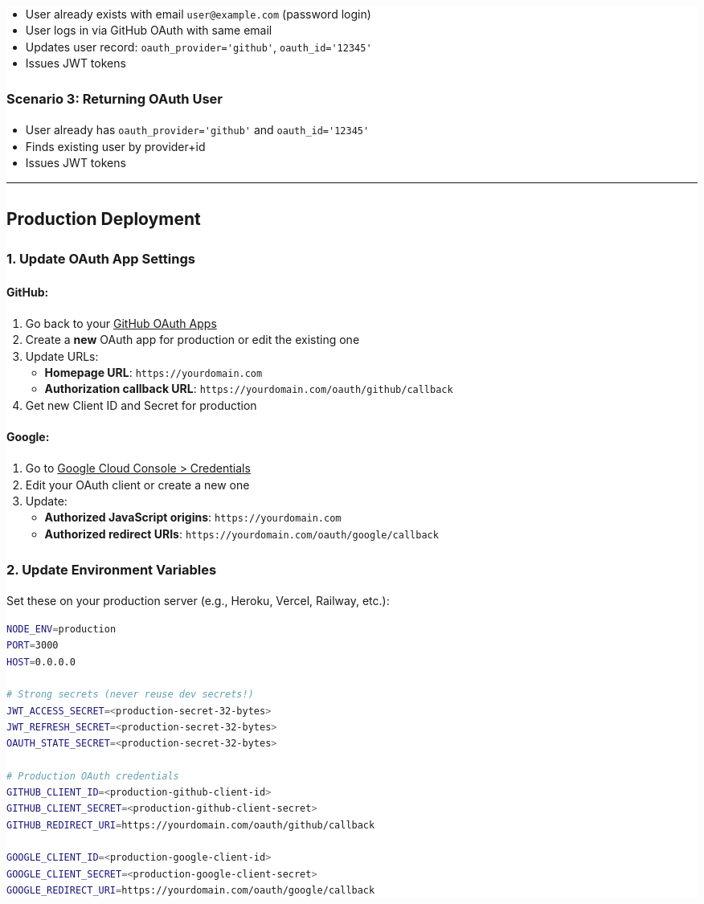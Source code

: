 - User already exists with email `user@example.com` (password login)
- User logs in via GitHub OAuth with same email
- Updates user record: `oauth_provider='github'`, `oauth_id='12345'`
- Issues JWT tokens

### Scenario 3: Returning OAuth User

- User already has `oauth_provider='github'` and `oauth_id='12345'`
- Finds existing user by provider+id
- Issues JWT tokens

---

## Production Deployment

### 1. Update OAuth App Settings

#### GitHub:

1. Go back to your [GitHub OAuth Apps](https://github.com/settings/developers)
2. Create a **new** OAuth app for production or edit the existing one
3. Update URLs:
   - **Homepage URL**: `https://yourdomain.com`
   - **Authorization callback URL**: `https://yourdomain.com/oauth/github/callback`
4. Get new Client ID and Secret for production

#### Google:

1. Go to [Google Cloud Console > Credentials](https://console.cloud.google.com/apis/credentials)
2. Edit your OAuth client or create a new one
3. Update:
   - **Authorized JavaScript origins**: `https://yourdomain.com`
   - **Authorized redirect URIs**: `https://yourdomain.com/oauth/google/callback`

### 2. Update Environment Variables

Set these on your production server (e.g., Heroku, Vercel, Railway, etc.):

```bash
NODE_ENV=production
PORT=3000
HOST=0.0.0.0

# Strong secrets (never reuse dev secrets!)
JWT_ACCESS_SECRET=<production-secret-32-bytes>
JWT_REFRESH_SECRET=<production-secret-32-bytes>
OAUTH_STATE_SECRET=<production-secret-32-bytes>

# Production OAuth credentials
GITHUB_CLIENT_ID=<production-github-client-id>
GITHUB_CLIENT_SECRET=<production-github-client-secret>
GITHUB_REDIRECT_URI=https://yourdomain.com/oauth/github/callback

GOOGLE_CLIENT_ID=<production-google-client-id>
GOOGLE_CLIENT_SECRET=<production-google-client-secret>
GOOGLE_REDIRECT_URI=https://yourdomain.com/oauth/google/callback
```
